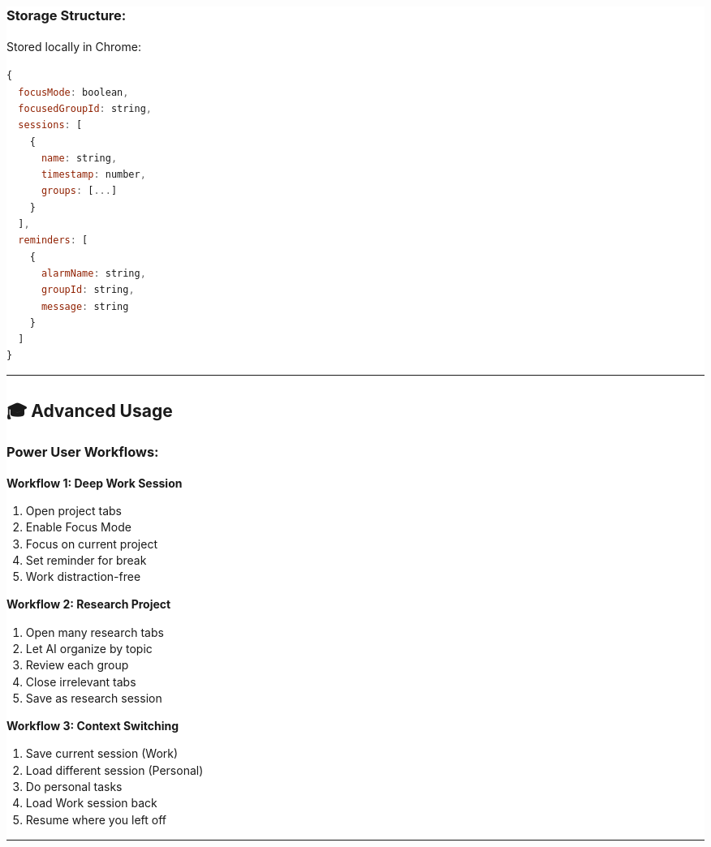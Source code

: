 ### Storage Structure:

Stored locally in Chrome:
```javascript
{
  focusMode: boolean,
  focusedGroupId: string,
  sessions: [
    {
      name: string,
      timestamp: number,
      groups: [...]
    }
  ],
  reminders: [
    {
      alarmName: string,
      groupId: string,
      message: string
    }
  ]
}
```

---

## 🎓 Advanced Usage

### Power User Workflows:

**Workflow 1: Deep Work Session**
1. Open project tabs
2. Enable Focus Mode
3. Focus on current project
4. Set reminder for break
5. Work distraction-free

**Workflow 2: Research Project**
1. Open many research tabs
2. Let AI organize by topic
3. Review each group
4. Close irrelevant tabs
5. Save as research session

**Workflow 3: Context Switching**
1. Save current session (Work)
2. Load different session (Personal)
3. Do personal tasks
4. Load Work session back
5. Resume where you left off

---
